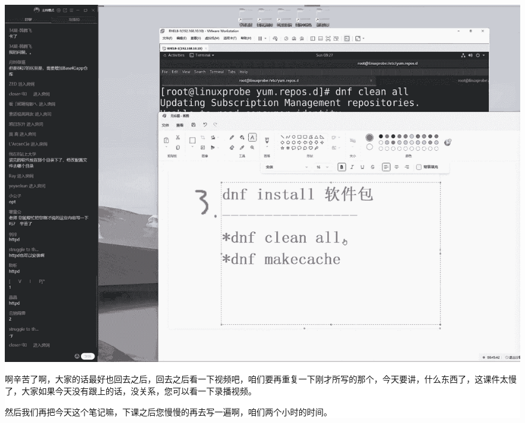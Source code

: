 ![](img/f8ed3c0f0701fef84260b7bde57b3432_33.png)

啊辛苦了啊，大家的话最好也回去之后，回去之后看一下视频吧，咱们要再重复一下刚才所写的那个，今天要讲，什么东西了，这课件太慢了，大家如果今天没有跟上的话，没关系，您可以看一下录播视频。

然后我们再把今天这个笔记嘛，下课之后您慢慢的再去写一遍啊，咱们两个小时的时间。
